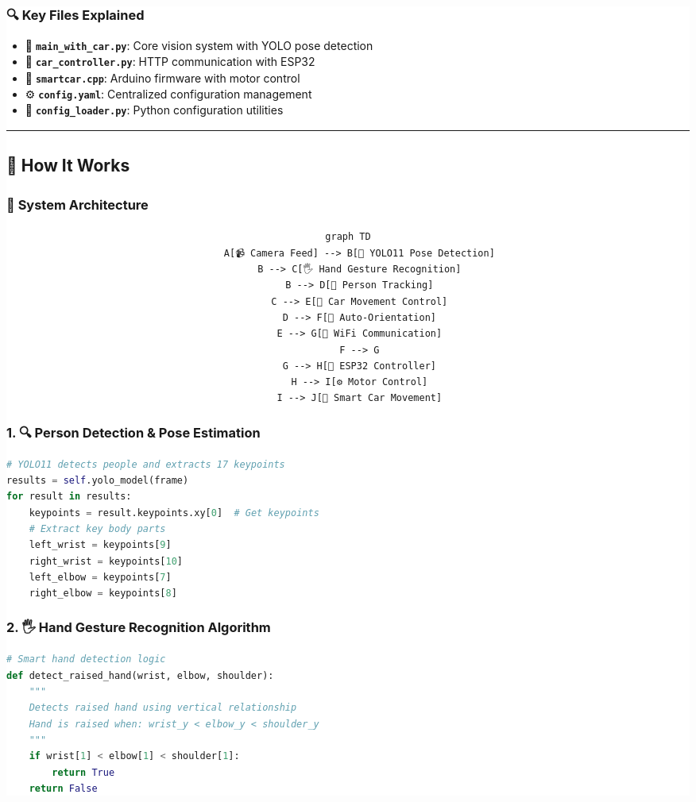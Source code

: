 ### 🔍 **Key Files Explained**

- 🎯 **`main_with_car.py`**: Core vision system with YOLO pose detection
- 🚗 **`car_controller.py`**: HTTP communication with ESP32
- 🔧 **`smartcar.cpp`**: Arduino firmware with motor control
- ⚙️ **`config.yaml`**: Centralized configuration management
- 🔄 **`config_loader.py`**: Python configuration utilities

---

## 🧠 How It Works

### 🔄 **System Architecture**

<div align="center">

```mermaid
graph TD
    A[📹 Camera Feed] --> B[🧠 YOLO11 Pose Detection]
    B --> C[🖐️ Hand Gesture Recognition]
    B --> D[🎯 Person Tracking]
    C --> E[🚗 Car Movement Control]
    D --> F[📍 Auto-Orientation]
    E --> G[📡 WiFi Communication]
    F --> G
    G --> H[🔧 ESP32 Controller]
    H --> I[⚙️ Motor Control]
    I --> J[🚗 Smart Car Movement]
```

</div>

### 1. **🔍 Person Detection & Pose Estimation**
```python
# YOLO11 detects people and extracts 17 keypoints
results = self.yolo_model(frame)
for result in results:
    keypoints = result.keypoints.xy[0]  # Get keypoints
    # Extract key body parts
    left_wrist = keypoints[9]
    right_wrist = keypoints[10]
    left_elbow = keypoints[7]
    right_elbow = keypoints[8]
```

### 2. **🖐️ Hand Gesture Recognition Algorithm**
```python
# Smart hand detection logic
def detect_raised_hand(wrist, elbow, shoulder):
    """
    Detects raised hand using vertical relationship
    Hand is raised when: wrist_y < elbow_y < shoulder_y
    """
    if wrist[1] < elbow[1] < shoulder[1]:
        return True
    return False
```
